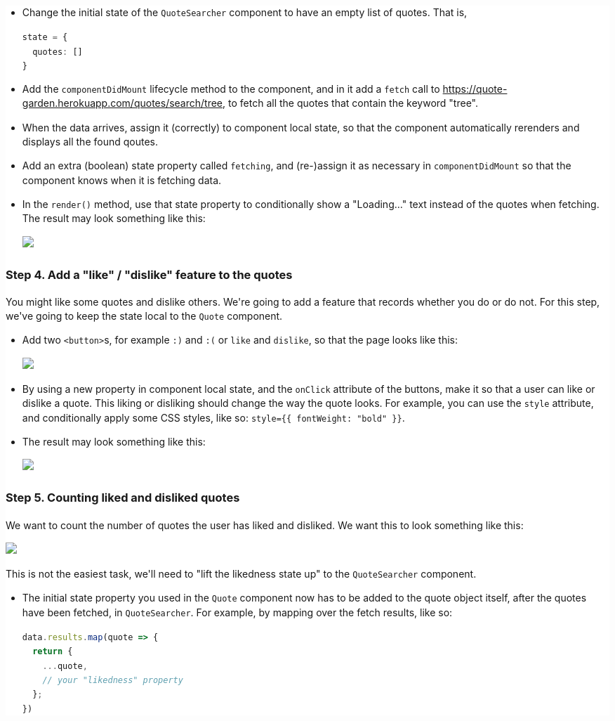 - Change the initial state of the `QuoteSearcher` component to have an empty list of quotes. That is,

  ```ts
  state = {
    quotes: []
  }
  ```

- Add the `componentDidMount` lifecycle method to the component, and in it add a `fetch` call to https://quote-garden.herokuapp.com/quotes/search/tree, to fetch all the quotes that contain the keyword "tree".
- When the data arrives, assign it (correctly) to component local state, so that the component automatically rerenders and displays all the found qoutes.
- Add an extra (boolean) state property called `fetching`, and (re-)assign it as necessary in `componentDidMount` so that the component knows when it is fetching data.
- In the `render()` method, use that state property to conditionally show a "Loading..." text instead of the quotes when fetching. The result may look something like this:

  ![](https://p18.f3.n0.cdn.getcloudapp.com/items/d5ubADlJ/Screen+Recording+2019-10-24+at+09.57+PM.gif)

### Step 4. Add a "like" / "dislike" feature to the quotes

You might like some quotes and dislike others. We're going to add a feature that records whether you do or do not. For this step, we've going to keep the state local to the `Quote` component.

- Add two `<button>`s, for example `:)` and `:(` or `like` and `dislike`, so that the page looks like this:

  ![](https://p18.f3.n0.cdn.getcloudapp.com/items/04uk2vJO/Image+2019-10-24+at+10.04.48+PM.png)

- By using a new property in component local state, and the `onClick` attribute of the buttons, make it so that a user can like or dislike a quote. This liking or disliking should change the way the quote looks. For example, you can use the `style` attribute, and conditionally apply some CSS styles, like so: `style={{ fontWeight: "bold" }}`.
- The result may look something like this:

  ![](https://p18.f3.n0.cdn.getcloudapp.com/items/wbue6LqB/Screen+Recording+2019-10-24+at+10.12+PM.gif)

### Step 5. Counting liked and disliked quotes

We want to count the number of quotes the user has liked and disliked. We want this to look something like this:

![](https://p18.f3.n0.cdn.getcloudapp.com/items/GGu0WyQo/Screen+Recording+2019-10-24+at+10.28+PM.gif)

This is not the easiest task, we'll need to "lift the likedness state up" to the `QuoteSearcher` component.

- The initial state property you used in the `Quote` component now has to be added to the quote object itself, after the quotes have been fetched, in `QuoteSearcher`. For example, by mapping over the fetch results, like so:

  ```ts
  data.results.map(quote => {
    return {
      ...quote,
      // your "likedness" property
    };
  })
  ```
